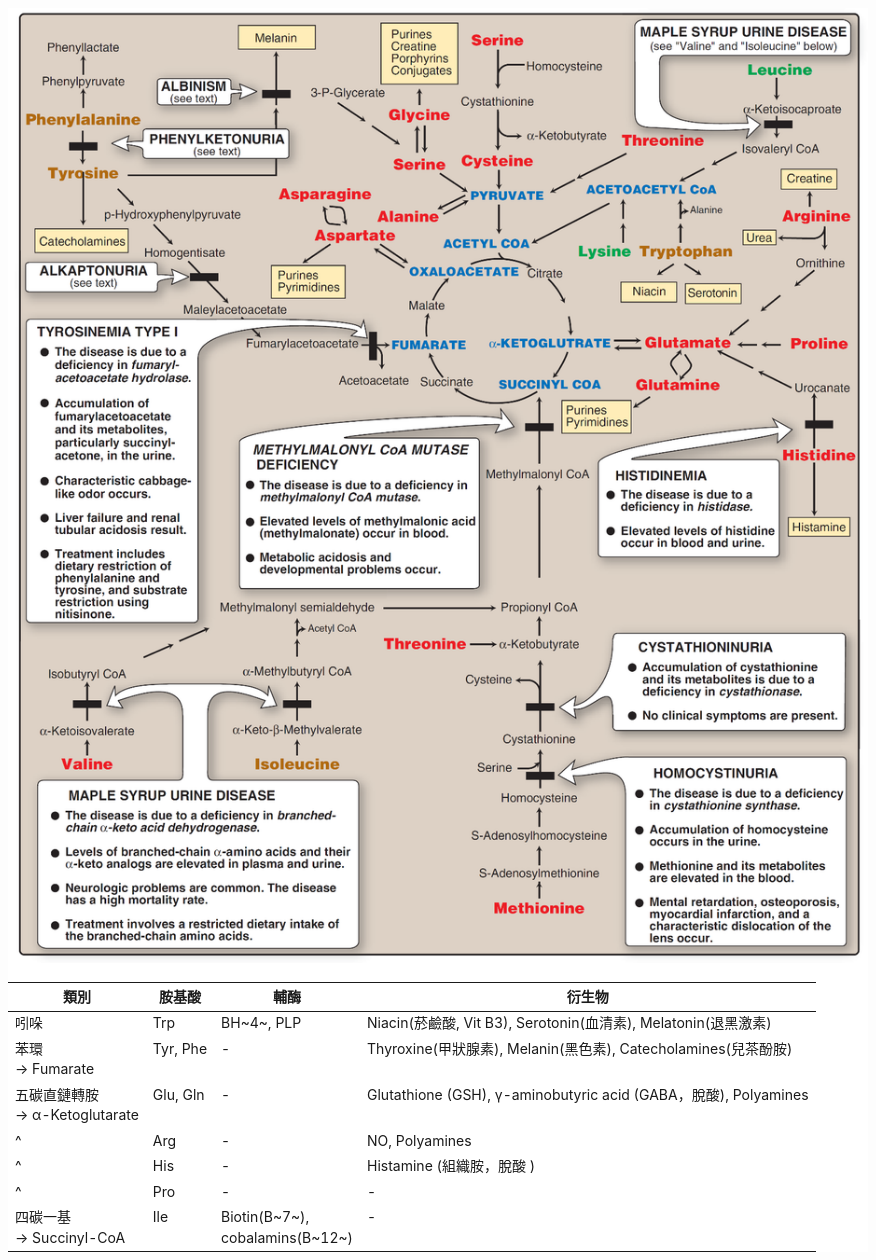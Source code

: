 ![Alt text](paste_src/%E7%94%9F%E5%8C%96%E4%BA%8C-56.png)


| 類別                                | 胺基酸           | 輔酶                                  | 衍生物                                                          |
|-----------------------------------|---------------|-------------------------------------|--------------------------------------------------------------|
| 吲哚                                | Trp           | BH~4~, PLP                          | Niacin(菸鹼酸, Vit B3), Serotonin(血清素), Melatonin(退黑激素)         |
| 苯環<br>&rarr; Fumarate             | Tyr, Phe      | -                                   | Thyroxine(甲狀腺素), Melanin(黑色素), Catecholamines(兒茶酚胺)          |
| 五碳直鏈轉胺<br>&rarr;  α-Ketoglutarate | Glu, Gln      | -                                   | Glutathione (GSH), γ-aminobutyric acid (GABA，脫酸), Polyamines |
| ^                                 | Arg           | -                                   | NO, Polyamines                                               |
| ^                                 | His           | -                                   | Histamine (組織胺，脫酸 )                                          |
| ^                                 | Pro           | -                                   | -                                                            |
| 四碳一基<br>&rarr; Succinyl-CoA       | Ile           | Biotin(B~7~), <br>cobalamins(B~12~) | -                                                            |